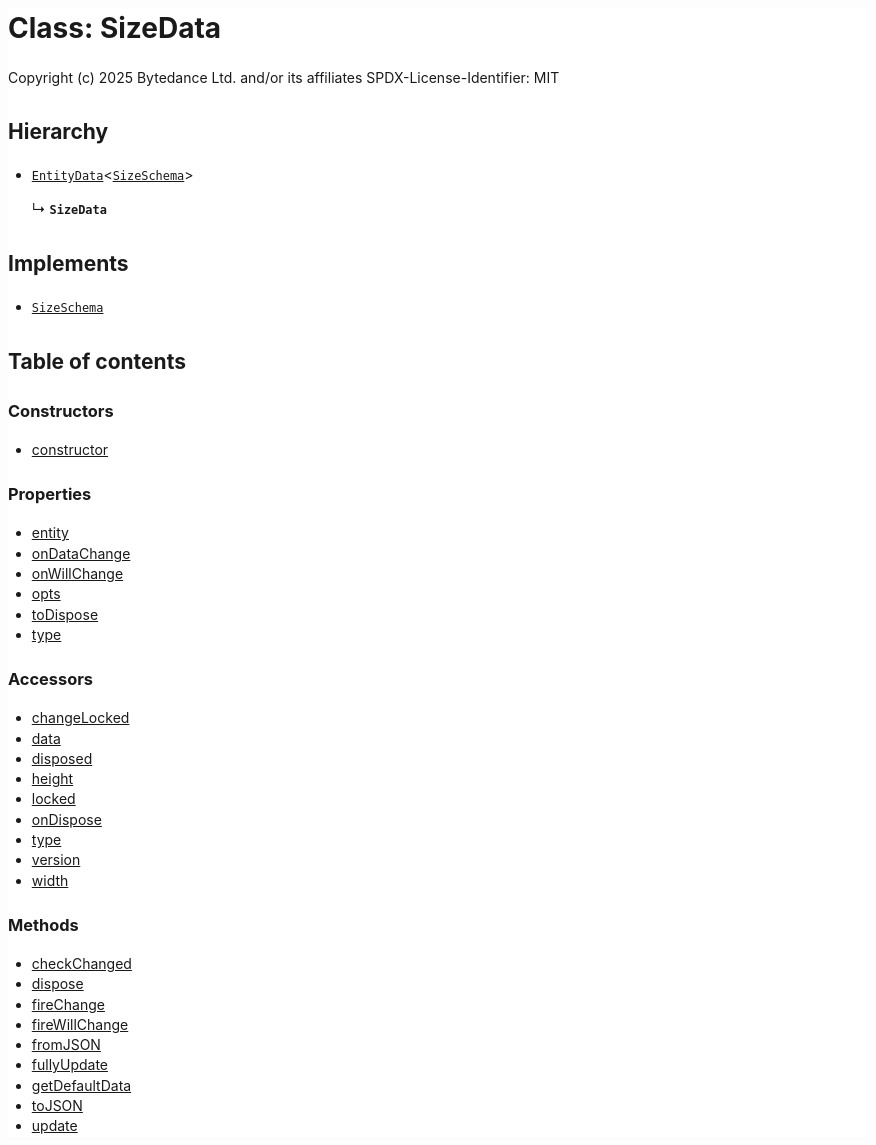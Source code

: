 # Class: SizeData

Copyright (c) 2025 Bytedance Ltd. and/or its affiliates
SPDX-License-Identifier: MIT

## Hierarchy

* [`EntityData`](/auto-docs/free-layout-editor/classes/EntityData.md)<[`SizeSchema`](/auto-docs/free-layout-editor/interfaces/SizeSchema-1.md)>

  ↳ **`SizeData`**

## Implements

* [`SizeSchema`](/auto-docs/free-layout-editor/interfaces/SizeSchema-1.md)

## Table of contents

### Constructors

* [constructor](/auto-docs/free-layout-editor/classes/SizeData.md#constructor)

### Properties

* [entity](/auto-docs/free-layout-editor/classes/SizeData.md#entity)
* [onDataChange](/auto-docs/free-layout-editor/classes/SizeData.md#ondatachange)
* [onWillChange](/auto-docs/free-layout-editor/classes/SizeData.md#onwillchange)
* [opts](/auto-docs/free-layout-editor/classes/SizeData.md#opts)
* [toDispose](/auto-docs/free-layout-editor/classes/SizeData.md#todispose)
* [type](/auto-docs/free-layout-editor/classes/SizeData.md#type)

### Accessors

* [changeLocked](/auto-docs/free-layout-editor/classes/SizeData.md#changelocked)
* [data](/auto-docs/free-layout-editor/classes/SizeData.md#data)
* [disposed](/auto-docs/free-layout-editor/classes/SizeData.md#disposed)
* [height](/auto-docs/free-layout-editor/classes/SizeData.md#height)
* [locked](/auto-docs/free-layout-editor/classes/SizeData.md#locked)
* [onDispose](/auto-docs/free-layout-editor/classes/SizeData.md#ondispose)
* [type](/auto-docs/free-layout-editor/classes/SizeData.md#type-1)
* [version](/auto-docs/free-layout-editor/classes/SizeData.md#version)
* [width](/auto-docs/free-layout-editor/classes/SizeData.md#width)

### Methods

* [checkChanged](/auto-docs/free-layout-editor/classes/SizeData.md#checkchanged)
* [dispose](/auto-docs/free-layout-editor/classes/SizeData.md#dispose)
* [fireChange](/auto-docs/free-layout-editor/classes/SizeData.md#firechange)
* [fireWillChange](/auto-docs/free-layout-editor/classes/SizeData.md#firewillchange)
* [fromJSON](/auto-docs/free-layout-editor/classes/SizeData.md#fromjson)
* [fullyUpdate](/auto-docs/free-layout-editor/classes/SizeData.md#fullyupdate)
* [getDefaultData](/auto-docs/free-layout-editor/classes/SizeData.md#getdefaultdata)
* [toJSON](/auto-docs/free-layout-editor/classes/SizeData.md#tojson)
* [update](/auto-docs/free-layout-editor/classes/SizeData.md#update)
